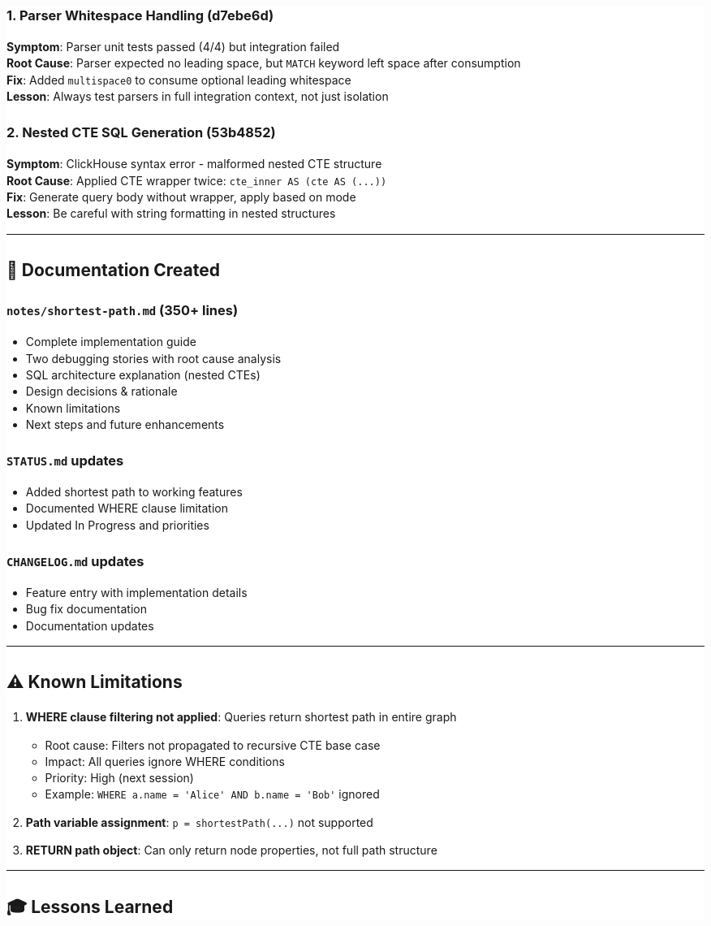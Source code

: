 ### 1. Parser Whitespace Handling (d7ebe6d)
**Symptom**: Parser unit tests passed (4/4) but integration failed  
**Root Cause**: Parser expected no leading space, but `MATCH` keyword left space after consumption  
**Fix**: Added `multispace0` to consume optional leading whitespace  
**Lesson**: Always test parsers in full integration context, not just isolation

### 2. Nested CTE SQL Generation (53b4852)
**Symptom**: ClickHouse syntax error - malformed nested CTE structure  
**Root Cause**: Applied CTE wrapper twice: `cte_inner AS (cte AS (...))`  
**Fix**: Generate query body without wrapper, apply based on mode  
**Lesson**: Be careful with string formatting in nested structures

---

## 📝 Documentation Created

### `notes/shortest-path.md` (350+ lines)
- Complete implementation guide
- Two debugging stories with root cause analysis
- SQL architecture explanation (nested CTEs)
- Design decisions & rationale
- Known limitations
- Next steps and future enhancements

### `STATUS.md` updates
- Added shortest path to working features
- Documented WHERE clause limitation
- Updated In Progress and priorities

### `CHANGELOG.md` updates
- Feature entry with implementation details
- Bug fix documentation
- Documentation updates

---

## ⚠️ Known Limitations

1. **WHERE clause filtering not applied**: Queries return shortest path in entire graph
   - Root cause: Filters not propagated to recursive CTE base case
   - Impact: All queries ignore WHERE conditions
   - Priority: High (next session)
   - Example: `WHERE a.name = 'Alice' AND b.name = 'Bob'` ignored

2. **Path variable assignment**: `p = shortestPath(...)` not supported
3. **RETURN path object**: Can only return node properties, not full path structure

---

## 🎓 Lessons Learned

